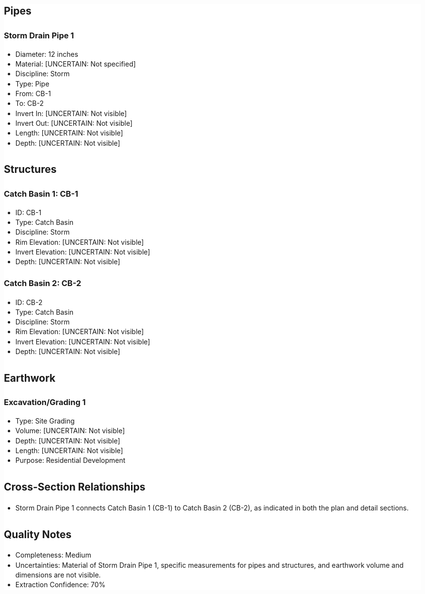 ## Pipes
### Storm Drain Pipe 1
- Diameter: 12 inches
- Material: [UNCERTAIN: Not specified]
- Discipline: Storm
- Type: Pipe
- From: CB-1
- To: CB-2
- Invert In: [UNCERTAIN: Not visible]
- Invert Out: [UNCERTAIN: Not visible]
- Length: [UNCERTAIN: Not visible]
- Depth: [UNCERTAIN: Not visible]

## Structures
### Catch Basin 1: CB-1
- ID: CB-1
- Type: Catch Basin
- Discipline: Storm
- Rim Elevation: [UNCERTAIN: Not visible]
- Invert Elevation: [UNCERTAIN: Not visible]
- Depth: [UNCERTAIN: Not visible]

### Catch Basin 2: CB-2
- ID: CB-2
- Type: Catch Basin
- Discipline: Storm
- Rim Elevation: [UNCERTAIN: Not visible]
- Invert Elevation: [UNCERTAIN: Not visible]
- Depth: [UNCERTAIN: Not visible]

## Earthwork
### Excavation/Grading 1
- Type: Site Grading
- Volume: [UNCERTAIN: Not visible]
- Depth: [UNCERTAIN: Not visible]
- Length: [UNCERTAIN: Not visible]
- Purpose: Residential Development

## Cross-Section Relationships
- Storm Drain Pipe 1 connects Catch Basin 1 (CB-1) to Catch Basin 2 (CB-2), as indicated in both the plan and detail sections.

## Quality Notes
- Completeness: Medium
- Uncertainties: Material of Storm Drain Pipe 1, specific measurements for pipes and structures, and earthwork volume and dimensions are not visible.
- Extraction Confidence: 70%
